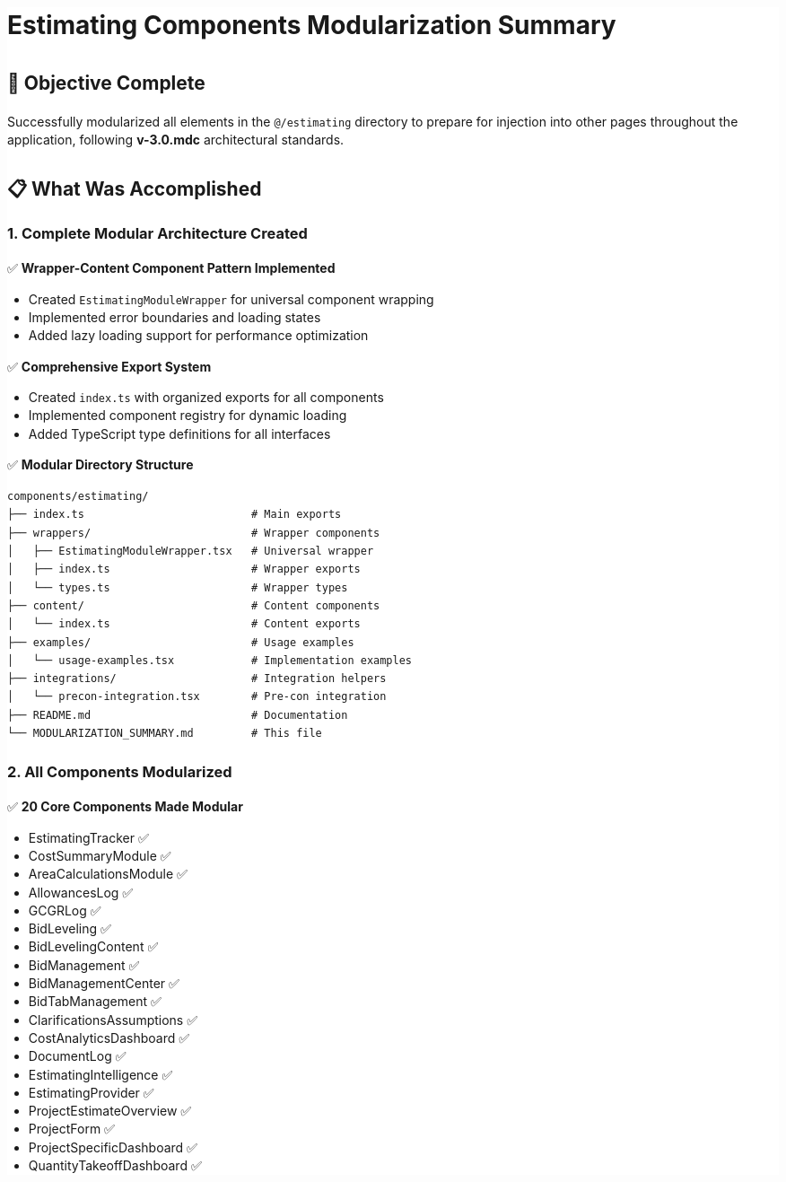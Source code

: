 # Estimating Components Modularization Summary

## 🎯 Objective Complete

Successfully modularized all elements in the `@/estimating` directory to prepare for injection into other pages throughout the application, following **v-3.0.mdc** architectural standards.

## 📋 What Was Accomplished

### 1. **Complete Modular Architecture Created**

✅ **Wrapper-Content Component Pattern Implemented**

- Created `EstimatingModuleWrapper` for universal component wrapping
- Implemented error boundaries and loading states
- Added lazy loading support for performance optimization

✅ **Comprehensive Export System**

- Created `index.ts` with organized exports for all components
- Implemented component registry for dynamic loading
- Added TypeScript type definitions for all interfaces

✅ **Modular Directory Structure**

```
components/estimating/
├── index.ts                          # Main exports
├── wrappers/                         # Wrapper components
│   ├── EstimatingModuleWrapper.tsx   # Universal wrapper
│   ├── index.ts                      # Wrapper exports
│   └── types.ts                      # Wrapper types
├── content/                          # Content components
│   └── index.ts                      # Content exports
├── examples/                         # Usage examples
│   └── usage-examples.tsx            # Implementation examples
├── integrations/                     # Integration helpers
│   └── precon-integration.tsx        # Pre-con integration
├── README.md                         # Documentation
└── MODULARIZATION_SUMMARY.md         # This file
```

### 2. **All Components Modularized**

✅ **20 Core Components Made Modular**

- EstimatingTracker ✅
- CostSummaryModule ✅
- AreaCalculationsModule ✅
- AllowancesLog ✅
- GCGRLog ✅
- BidLeveling ✅
- BidLevelingContent ✅
- BidManagement ✅
- BidManagementCenter ✅
- BidTabManagement ✅
- ClarificationsAssumptions ✅
- CostAnalyticsDashboard ✅
- DocumentLog ✅
- EstimatingIntelligence ✅
- EstimatingProvider ✅
- ProjectEstimateOverview ✅
- ProjectForm ✅
- ProjectSpecificDashboard ✅
- QuantityTakeoffDashboard ✅